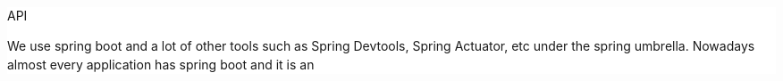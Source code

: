 API</h2><p id="1dee" class="pw-post-body-paragraph oe of hc og b hw qi oi oj hz qj ol om on qk op oq or ql ot ou ov qm ox oy oz gv bj">We use spring boot and a lot of other tools such as Spring Devtools, Spring Actuator, etc under the spring umbrella. Nowadays almost every application has spring boot and it is an 